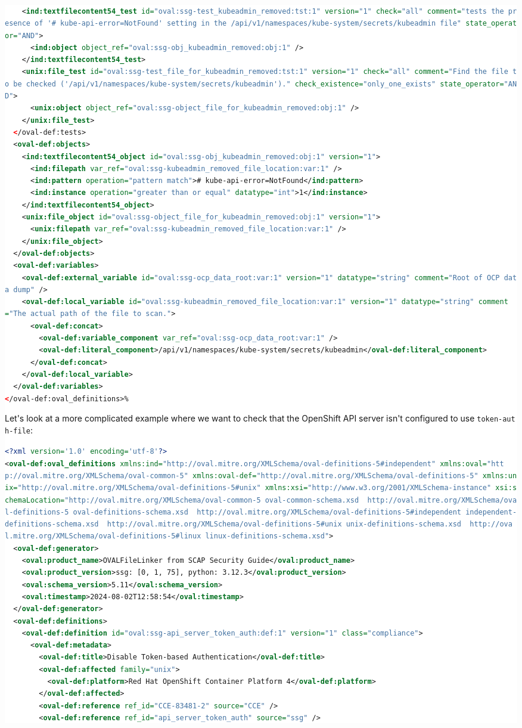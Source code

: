 ```xml
    <ind:textfilecontent54_test id="oval:ssg-test_kubeadmin_removed:tst:1" version="1" check="all" comment="tests the presence of '# kube-api-error=NotFound' setting in the /api/v1/namespaces/kube-system/secrets/kubeadmin file" state_operator="AND">
      <ind:object object_ref="oval:ssg-obj_kubeadmin_removed:obj:1" />
    </ind:textfilecontent54_test>
    <unix:file_test id="oval:ssg-test_file_for_kubeadmin_removed:tst:1" version="1" check="all" comment="Find the file to be checked ('/api/v1/namespaces/kube-system/secrets/kubeadmin')." check_existence="only_one_exists" state_operator="AND">
      <unix:object object_ref="oval:ssg-object_file_for_kubeadmin_removed:obj:1" />
    </unix:file_test>
  </oval-def:tests>
  <oval-def:objects>
    <ind:textfilecontent54_object id="oval:ssg-obj_kubeadmin_removed:obj:1" version="1">
      <ind:filepath var_ref="oval:ssg-kubeadmin_removed_file_location:var:1" />
      <ind:pattern operation="pattern match"># kube-api-error=NotFound</ind:pattern>
      <ind:instance operation="greater than or equal" datatype="int">1</ind:instance>
    </ind:textfilecontent54_object>
    <unix:file_object id="oval:ssg-object_file_for_kubeadmin_removed:obj:1" version="1">
      <unix:filepath var_ref="oval:ssg-kubeadmin_removed_file_location:var:1" />
    </unix:file_object>
  </oval-def:objects>
  <oval-def:variables>
    <oval-def:external_variable id="oval:ssg-ocp_data_root:var:1" version="1" datatype="string" comment="Root of OCP data dump" />
    <oval-def:local_variable id="oval:ssg-kubeadmin_removed_file_location:var:1" version="1" datatype="string" comment="The actual path of the file to scan.">
      <oval-def:concat>
        <oval-def:variable_component var_ref="oval:ssg-ocp_data_root:var:1" />
        <oval-def:literal_component>/api/v1/namespaces/kube-system/secrets/kubeadmin</oval-def:literal_component>
      </oval-def:concat>
    </oval-def:local_variable>
  </oval-def:variables>
</oval-def:oval_definitions>%
```

Let's look at a more complicated example where we want to check that the
OpenShift API server isn't configured to use `token-auth-file`:

```xml
<?xml version='1.0' encoding='utf-8'?>
<oval-def:oval_definitions xmlns:ind="http://oval.mitre.org/XMLSchema/oval-definitions-5#independent" xmlns:oval="http://oval.mitre.org/XMLSchema/oval-common-5" xmlns:oval-def="http://oval.mitre.org/XMLSchema/oval-definitions-5" xmlns:unix="http://oval.mitre.org/XMLSchema/oval-definitions-5#unix" xmlns:xsi="http://www.w3.org/2001/XMLSchema-instance" xsi:schemaLocation="http://oval.mitre.org/XMLSchema/oval-common-5 oval-common-schema.xsd  http://oval.mitre.org/XMLSchema/oval-definitions-5 oval-definitions-schema.xsd  http://oval.mitre.org/XMLSchema/oval-definitions-5#independent independent-definitions-schema.xsd  http://oval.mitre.org/XMLSchema/oval-definitions-5#unix unix-definitions-schema.xsd  http://oval.mitre.org/XMLSchema/oval-definitions-5#linux linux-definitions-schema.xsd">
  <oval-def:generator>
    <oval:product_name>OVALFileLinker from SCAP Security Guide</oval:product_name>
    <oval:product_version>ssg: [0, 1, 75], python: 3.12.3</oval:product_version>
    <oval:schema_version>5.11</oval:schema_version>
    <oval:timestamp>2024-08-02T12:58:54</oval:timestamp>
  </oval-def:generator>
  <oval-def:definitions>
    <oval-def:definition id="oval:ssg-api_server_token_auth:def:1" version="1" class="compliance">
      <oval-def:metadata>
        <oval-def:title>Disable Token-based Authentication</oval-def:title>
        <oval-def:affected family="unix">
          <oval-def:platform>Red Hat OpenShift Container Platform 4</oval-def:platform>
        </oval-def:affected>
        <oval-def:reference ref_id="CCE-83481-2" source="CCE" />
        <oval-def:reference ref_id="api_server_token_auth" source="ssg" />
```